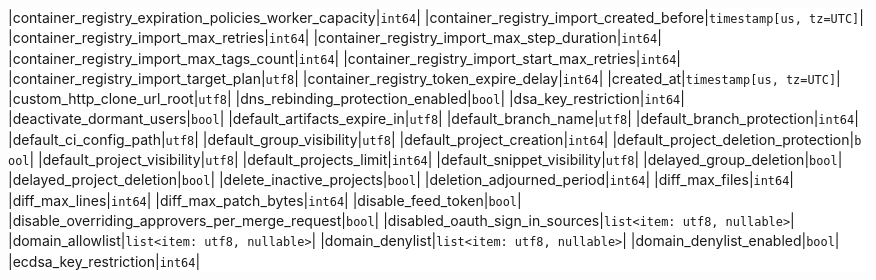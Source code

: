 |container_registry_expiration_policies_worker_capacity|`int64`|
|container_registry_import_created_before|`timestamp[us, tz=UTC]`|
|container_registry_import_max_retries|`int64`|
|container_registry_import_max_step_duration|`int64`|
|container_registry_import_max_tags_count|`int64`|
|container_registry_import_start_max_retries|`int64`|
|container_registry_import_target_plan|`utf8`|
|container_registry_token_expire_delay|`int64`|
|created_at|`timestamp[us, tz=UTC]`|
|custom_http_clone_url_root|`utf8`|
|dns_rebinding_protection_enabled|`bool`|
|dsa_key_restriction|`int64`|
|deactivate_dormant_users|`bool`|
|default_artifacts_expire_in|`utf8`|
|default_branch_name|`utf8`|
|default_branch_protection|`int64`|
|default_ci_config_path|`utf8`|
|default_group_visibility|`utf8`|
|default_project_creation|`int64`|
|default_project_deletion_protection|`bool`|
|default_project_visibility|`utf8`|
|default_projects_limit|`int64`|
|default_snippet_visibility|`utf8`|
|delayed_group_deletion|`bool`|
|delayed_project_deletion|`bool`|
|delete_inactive_projects|`bool`|
|deletion_adjourned_period|`int64`|
|diff_max_files|`int64`|
|diff_max_lines|`int64`|
|diff_max_patch_bytes|`int64`|
|disable_feed_token|`bool`|
|disable_overriding_approvers_per_merge_request|`bool`|
|disabled_oauth_sign_in_sources|`list<item: utf8, nullable>`|
|domain_allowlist|`list<item: utf8, nullable>`|
|domain_denylist|`list<item: utf8, nullable>`|
|domain_denylist_enabled|`bool`|
|ecdsa_key_restriction|`int64`|